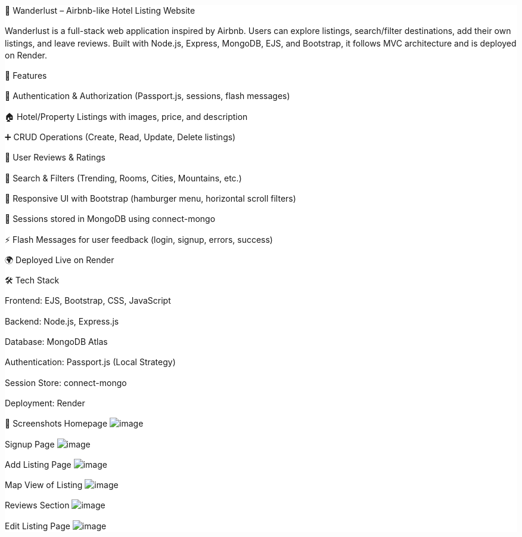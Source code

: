 🏡 Wanderlust – Airbnb-like Hotel Listing Website

Wanderlust is a full-stack web application inspired by Airbnb. Users can explore listings, search/filter destinations, add their own listings, and leave reviews. Built with Node.js, Express, MongoDB, EJS, and Bootstrap, it follows MVC architecture and is deployed on Render.

🚀 Features

🔐 Authentication & Authorization (Passport.js, sessions, flash messages)

🏠 Hotel/Property Listings with images, price, and description

➕ CRUD Operations (Create, Read, Update, Delete listings)

📝 User Reviews & Ratings

🔎 Search & Filters (Trending, Rooms, Cities, Mountains, etc.)

📱 Responsive UI with Bootstrap (hamburger menu, horizontal scroll filters)

🍪 Sessions stored in MongoDB using connect-mongo

⚡ Flash Messages for user feedback (login, signup, errors, success)

🌍 Deployed Live on Render

🛠️ Tech Stack

Frontend: EJS, Bootstrap, CSS, JavaScript

Backend: Node.js, Express.js

Database: MongoDB Atlas

Authentication: Passport.js (Local Strategy)

Session Store: connect-mongo

Deployment: Render

📸 Screenshots
Homepage
<img width="1837" height="1005" alt="image" src="https://github.com/user-attachments/assets/1f032623-d260-4e5a-a00c-bacba7af1f97" />


Signup Page
<img width="1837" height="1005" alt="image" src="https://github.com/user-attachments/assets/fce25f56-79f7-4ac7-82b2-a7dabc653b61" />

Add Listing Page
<img width="1837" height="1005" alt="image" src="https://github.com/user-attachments/assets/d213dbf9-f77b-4e18-ba46-74464badee44" />

Map View of Listing
<img width="1837" height="1005" alt="image" src="https://github.com/user-attachments/assets/8b6335ba-cdb7-4698-b711-b78670fba459" />

Reviews Section
<img width="1837" height="1005" alt="image" src="https://github.com/user-attachments/assets/cef70bf2-c405-440b-a641-726d3e0ef255" />

Edit Listing Page
<img width="1837" height="1005" alt="image" src="https://github.com/user-attachments/assets/ee2f8797-58af-4bd8-80b2-0fd6d0d4e89e" />
